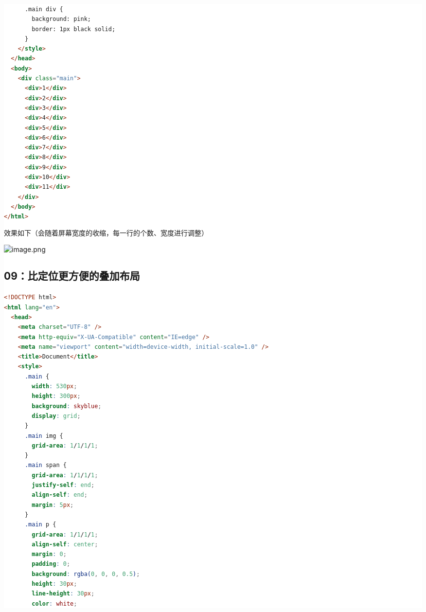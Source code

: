 ```html
      .main div {
        background: pink;
        border: 1px black solid;
      }
    </style>
  </head>
  <body>
    <div class="main">
      <div>1</div>
      <div>2</div>
      <div>3</div>
      <div>4</div>
      <div>5</div>
      <div>6</div>
      <div>7</div>
      <div>8</div>
      <div>9</div>
      <div>10</div>
      <div>11</div>
    </div>
  </body>
</html>
```

效果如下（会随着屏幕宽度的收缩，每一行的个数、宽度进行调整）

![image.png](https://p9-juejin.byteimg.com/tos-cn-i-k3u1fbpfcp/e0b957a7fbbd4c7aa3cb095eb3e69fde~tplv-k3u1fbpfcp-watermark.image?)

## 09：比定位更方便的叠加布局

```html
<!DOCTYPE html>
<html lang="en">
  <head>
    <meta charset="UTF-8" />
    <meta http-equiv="X-UA-Compatible" content="IE=edge" />
    <meta name="viewport" content="width=device-width, initial-scale=1.0" />
    <title>Document</title>
    <style>
      .main {
        width: 530px;
        height: 300px;
        background: skyblue;
        display: grid;
      }
      .main img {
        grid-area: 1/1/1/1;
      }
      .main span {
        grid-area: 1/1/1/1;
        justify-self: end;
        align-self: end;
        margin: 5px;
      }
      .main p {
        grid-area: 1/1/1/1;
        align-self: center;
        margin: 0;
        padding: 0;
        background: rgba(0, 0, 0, 0.5);
        height: 30px;
        line-height: 30px;
        color: white;
```